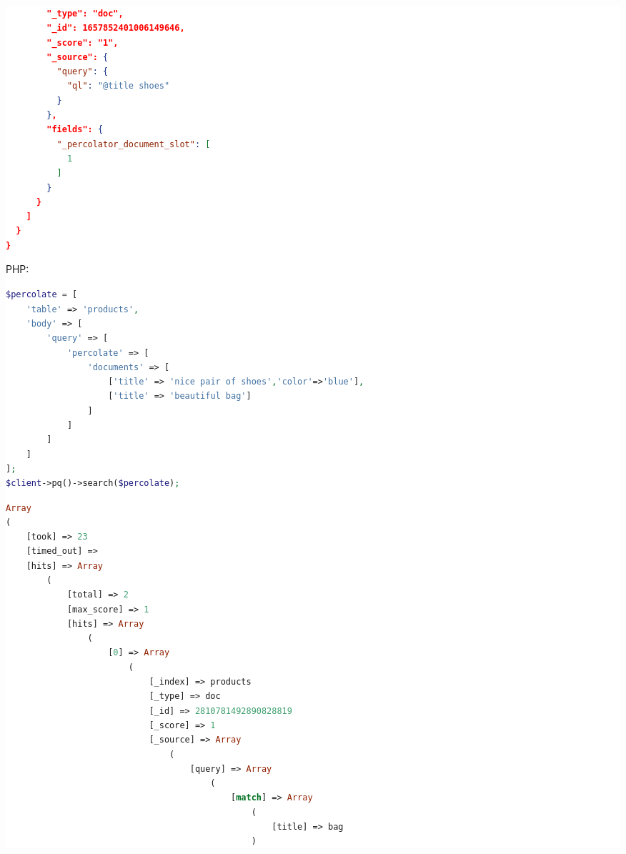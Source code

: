 ```json
        "_type": "doc",
        "_id": 1657852401006149646,
        "_score": "1",
        "_source": {
          "query": {
            "ql": "@title shoes"
          }
        },
        "fields": {
          "_percolator_document_slot": [
            1
          ]
        }
      }
    ]
  }
}
```

PHP:


```php
$percolate = [
    'table' => 'products',
    'body' => [
        'query' => [
            'percolate' => [
                'documents' => [
                    ['title' => 'nice pair of shoes','color'=>'blue'],
                    ['title' => 'beautiful bag']
                ]
            ]
        ]
    ]
];
$client->pq()->search($percolate);

```


```php
Array
(
    [took] => 23
    [timed_out] =>
    [hits] => Array
        (
            [total] => 2
            [max_score] => 1
            [hits] => Array
                (
                    [0] => Array
                        (
                            [_index] => products
                            [_type] => doc
                            [_id] => 2810781492890828819
                            [_score] => 1
                            [_source] => Array
                                (
                                    [query] => Array
                                        (
                                            [match] => Array
                                                (
                                                    [title] => bag
                                                )
```